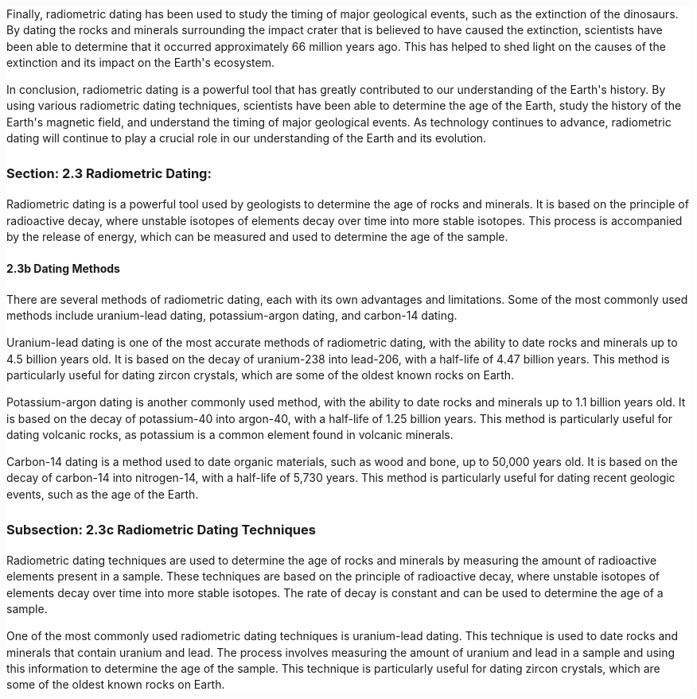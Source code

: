 Finally, radiometric dating has been used to study the timing of major geological events, such as the extinction of the dinosaurs. By dating the rocks and minerals surrounding the impact crater that is believed to have caused the extinction, scientists have been able to determine that it occurred approximately 66 million years ago. This has helped to shed light on the causes of the extinction and its impact on the Earth's ecosystem.

In conclusion, radiometric dating is a powerful tool that has greatly contributed to our understanding of the Earth's history. By using various radiometric dating techniques, scientists have been able to determine the age of the Earth, study the history of the Earth's magnetic field, and understand the timing of major geological events. As technology continues to advance, radiometric dating will continue to play a crucial role in our understanding of the Earth and its evolution.





### Section: 2.3 Radiometric Dating:

Radiometric dating is a powerful tool used by geologists to determine the age of rocks and minerals. It is based on the principle of radioactive decay, where unstable isotopes of elements decay over time into more stable isotopes. This process is accompanied by the release of energy, which can be measured and used to determine the age of the sample.

#### 2.3b Dating Methods

There are several methods of radiometric dating, each with its own advantages and limitations. Some of the most commonly used methods include uranium-lead dating, potassium-argon dating, and carbon-14 dating.

Uranium-lead dating is one of the most accurate methods of radiometric dating, with the ability to date rocks and minerals up to 4.5 billion years old. It is based on the decay of uranium-238 into lead-206, with a half-life of 4.47 billion years. This method is particularly useful for dating zircon crystals, which are some of the oldest known rocks on Earth.

Potassium-argon dating is another commonly used method, with the ability to date rocks and minerals up to 1.1 billion years old. It is based on the decay of potassium-40 into argon-40, with a half-life of 1.25 billion years. This method is particularly useful for dating volcanic rocks, as potassium is a common element found in volcanic minerals.

Carbon-14 dating is a method used to date organic materials, such as wood and bone, up to 50,000 years old. It is based on the decay of carbon-14 into nitrogen-14, with a half-life of 5,730 years. This method is particularly useful for dating recent geologic events, such as the age of the Earth.

### Subsection: 2.3c Radiometric Dating Techniques

Radiometric dating techniques are used to determine the age of rocks and minerals by measuring the amount of radioactive elements present in a sample. These techniques are based on the principle of radioactive decay, where unstable isotopes of elements decay over time into more stable isotopes. The rate of decay is constant and can be used to determine the age of a sample.

One of the most commonly used radiometric dating techniques is uranium-lead dating. This technique is used to date rocks and minerals that contain uranium and lead. The process involves measuring the amount of uranium and lead in a sample and using this information to determine the age of the sample. This technique is particularly useful for dating zircon crystals, which are some of the oldest known rocks on Earth.
